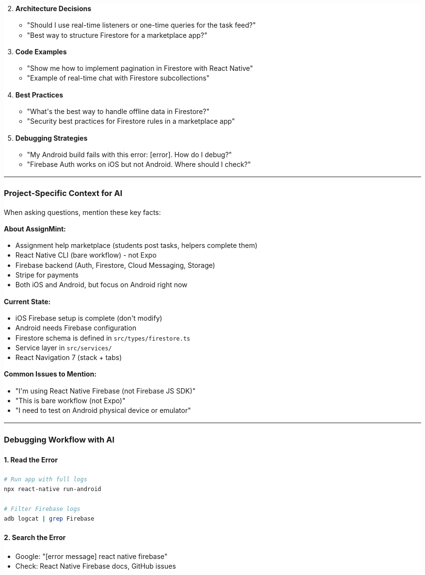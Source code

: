 2. **Architecture Decisions**
   - "Should I use real-time listeners or one-time queries for the task feed?"
   - "Best way to structure Firestore for a marketplace app?"

3. **Code Examples**
   - "Show me how to implement pagination in Firestore with React Native"
   - "Example of real-time chat with Firestore subcollections"

4. **Best Practices**
   - "What's the best way to handle offline data in Firestore?"
   - "Security best practices for Firestore rules in a marketplace app"

5. **Debugging Strategies**
   - "My Android build fails with this error: [error]. How do I debug?"
   - "Firebase Auth works on iOS but not Android. Where should I check?"

---

### Project-Specific Context for AI

When asking questions, mention these key facts:

**About AssignMint:**
- Assignment help marketplace (students post tasks, helpers complete them)
- React Native CLI (bare workflow) - not Expo
- Firebase backend (Auth, Firestore, Cloud Messaging, Storage)
- Stripe for payments
- Both iOS and Android, but focus on Android right now

**Current State:**
- iOS Firebase setup is complete (don't modify)
- Android needs Firebase configuration
- Firestore schema is defined in `src/types/firestore.ts`
- Service layer in `src/services/`
- React Navigation 7 (stack + tabs)

**Common Issues to Mention:**
- "I'm using React Native Firebase (not Firebase JS SDK)"
- "This is bare workflow (not Expo)"
- "I need to test on Android physical device or emulator"

---

### Debugging Workflow with AI

#### 1. Read the Error
```bash
# Run app with full logs
npx react-native run-android

# Filter Firebase logs
adb logcat | grep Firebase
```

#### 2. Search the Error
- Google: "[error message] react native firebase"
- Check: React Native Firebase docs, GitHub issues

